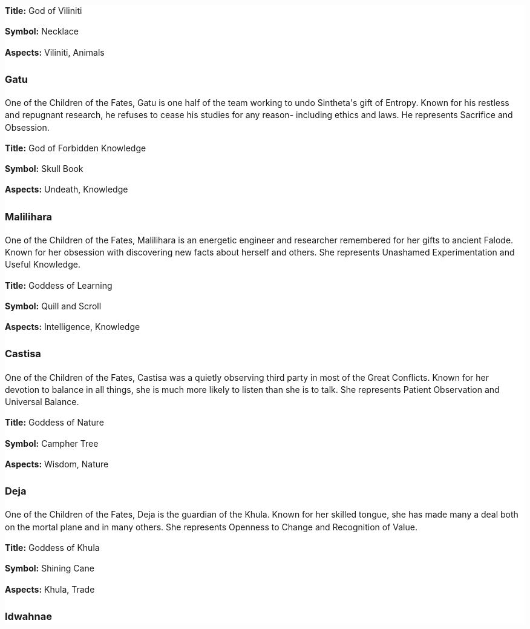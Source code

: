 **Title:** God of Viliniti

**Symbol:** Necklace

**Aspects:** Viliniti, Animals

### Gatu

One of the Children of the Fates, Gatu is one half of the team working
to undo Sintheta's gift of Entropy. Known for his restless and
repugnant research, he refuses to cease his studies for any reason-
including ethics and laws. He represents Sacrifice and Obsession.

**Title:** God of Forbidden Knowledge

**Symbol:** Skull Book

**Aspects:** Undeath, Knowledge

### Malilihara

One of the Children of the Fates, Malilihara is an energetic engineer
and researcher remembered for her gifts to ancient Falode. Known for
her obsession with discovering new facts about herself and others. She
represents Unashamed Experimentation and Useful Knowledge.

**Title:** Goddess of Learning

**Symbol:** Quill and Scroll

**Aspects:** Intelligence, Knowledge

### Castisa

One of the Children of the Fates, Castisa was a quietly observing
third party in most of the Great Conflicts. Known for her devotion to
balance in all things, she is much more likely to listen than she is
to talk. She represents Patient Observation and Universal Balance.

**Title:** Goddess of Nature

**Symbol:** Campher Tree

**Aspects:** Wisdom, Nature

### Deja

One of the Children of the Fates, Deja is the guardian of the
Khula. Known for her skilled tongue, she has made many a deal both on
the mortal plane and in many others. She represents Openness to Change
and Recognition of Value.

**Title:** Goddess of Khula

**Symbol:** Shining Cane

**Aspects:** Khula, Trade

### Idwahnae
